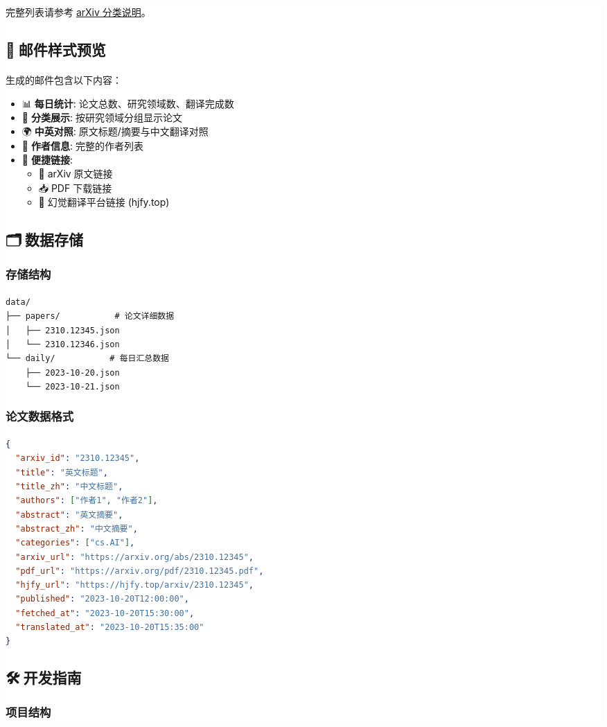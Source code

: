 完整列表请参考 [arXiv 分类说明](https://arxiv.org/category_taxonomy)。

## 📧 邮件样式预览

生成的邮件包含以下内容：

- 📊 **每日统计**: 论文总数、研究领域数、翻译完成数
- 🔬 **分类展示**: 按研究领域分组显示论文
- 🌍 **中英对照**: 原文标题/摘要与中文翻译对照
- 👥 **作者信息**: 完整的作者列表
- 🔗 **便捷链接**: 
  - 📄 arXiv 原文链接
  - 📥 PDF 下载链接  
  - 🔮 幻觉翻译平台链接 (hjfy.top)

## 🗂️ 数据存储

### 存储结构

```
data/
├── papers/           # 论文详细数据
│   ├── 2310.12345.json
│   └── 2310.12346.json
└── daily/           # 每日汇总数据
    ├── 2023-10-20.json
    └── 2023-10-21.json
```

### 论文数据格式

```json
{
  "arxiv_id": "2310.12345",
  "title": "英文标题",
  "title_zh": "中文标题",
  "authors": ["作者1", "作者2"],
  "abstract": "英文摘要",
  "abstract_zh": "中文摘要",
  "categories": ["cs.AI"],
  "arxiv_url": "https://arxiv.org/abs/2310.12345",
  "pdf_url": "https://arxiv.org/pdf/2310.12345.pdf",
  "hjfy_url": "https://hjfy.top/arxiv/2310.12345",
  "published": "2023-10-20T12:00:00",
  "fetched_at": "2023-10-20T15:30:00",
  "translated_at": "2023-10-20T15:35:00"
}
```

## 🛠️ 开发指南

### 项目结构
